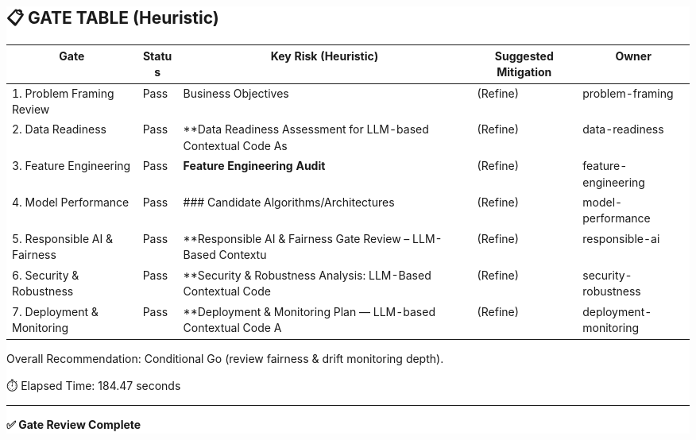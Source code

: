 
## 📋 GATE TABLE (Heuristic)

Gate | Status | Key Risk (Heuristic) | Suggested Mitigation | Owner
-----|--------|----------------------|----------------------|-------
1. Problem Framing Review | Pass | Business Objectives | (Refine) | problem-framing
2. Data Readiness | Pass | **Data Readiness Assessment for LLM-based Contextual Code As | (Refine) | data-readiness
3. Feature Engineering | Pass | **Feature Engineering Audit**   | (Refine) | feature-engineering
4. Model Performance | Pass | ### Candidate Algorithms/Architectures | (Refine) | model-performance
5. Responsible AI & Fairness | Pass | **Responsible AI & Fairness Gate Review – LLM-Based Contextu | (Refine) | responsible-ai
6. Security & Robustness | Pass | **Security & Robustness Analysis: LLM-Based Contextual Code  | (Refine) | security-robustness
7. Deployment & Monitoring | Pass | **Deployment & Monitoring Plan — LLM-based Contextual Code A | (Refine) | deployment-monitoring

Overall Recommendation: Conditional Go (review fairness & drift monitoring depth).

⏱️ Elapsed Time: 184.47 seconds


---
**✅ Gate Review Complete**
